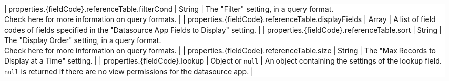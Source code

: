 | properties.{fieldCode}.referenceTable.filterCond             |      String      | The "Filter" setting, in a query format.<br />[Check here](https://kintone.dev/en/docs/kintone/overview/query-string/) for more information on query formats.                                                                                                                                                                                                                                                                                                                                                                                                                                                                                                                                                                                                                                                                                                                                                                                                                                                             |
| properties.{fieldCode}.referenceTable.displayFields          |      Array       | A list of field codes of fields specified in the "Datasource App Fields to Display" setting.                                                                                                                                                                                                                                                                                                                                                                                                                                                                                                                                                                                                                                                                                                                                                                                                                                                                                                                              |
| properties.{fieldCode}.referenceTable.sort                   |      String      | The "Display Order" setting, in a query format.<br />[Check here](https://kintone.dev/en/docs/kintone/overview/query-string/) for more information on query formats.                                                                                                                                                                                                                                                                                                                                                                                                                                                                                                                                                                                                                                                                                                                                                                                                                                                      |
| properties.{fieldCode}.referenceTable.size                   |      String      | The "Max Records to Display at a Time" setting.                                                                                                                                                                                                                                                                                                                                                                                                                                                                                                                                                                                                                                                                                                                                                                                                                                                                                                                                                                           |
| properties.{fieldCode}.lookup                                | Object or `null` | An object containing the settings of the lookup field.<br />`null` is returned if there are no view permissions for the datasource app.                                                                                                                                                                                                                                                                                                                                                                                                                                                                                                                                                                                                                                                                                                                                                                                                                                                                                   |
